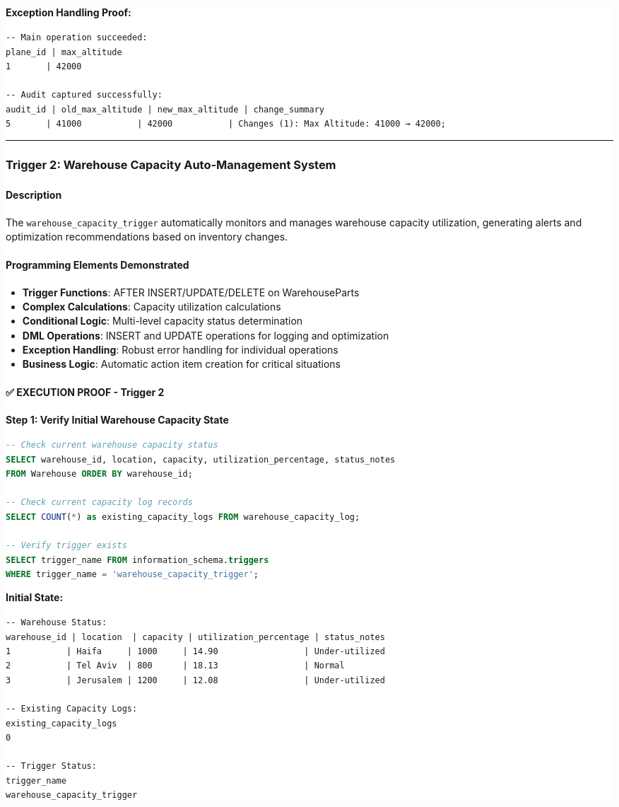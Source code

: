 ```sql
```

**Exception Handling Proof:**
```
-- Main operation succeeded:
plane_id | max_altitude
1       | 42000

-- Audit captured successfully:
audit_id | old_max_altitude | new_max_altitude | change_summary
5       | 41000           | 42000           | Changes (1): Max Altitude: 41000 → 42000;
```

---

### Trigger 2: Warehouse Capacity Auto-Management System

#### Description
The `warehouse_capacity_trigger` automatically monitors and manages warehouse capacity utilization, generating alerts and optimization recommendations based on inventory changes.

#### Programming Elements Demonstrated
- **Trigger Functions**: AFTER INSERT/UPDATE/DELETE on WarehouseParts
- **Complex Calculations**: Capacity utilization calculations
- **Conditional Logic**: Multi-level capacity status determination
- **DML Operations**: INSERT and UPDATE operations for logging and optimization
- **Exception Handling**: Robust error handling for individual operations
- **Business Logic**: Automatic action item creation for critical situations

#### **✅ EXECUTION PROOF - Trigger 2**

**Step 1: Verify Initial Warehouse Capacity State**
```sql
-- Check current warehouse capacity status
SELECT warehouse_id, location, capacity, utilization_percentage, status_notes
FROM Warehouse ORDER BY warehouse_id;

-- Check current capacity log records
SELECT COUNT(*) as existing_capacity_logs FROM warehouse_capacity_log;

-- Verify trigger exists
SELECT trigger_name FROM information_schema.triggers 
WHERE trigger_name = 'warehouse_capacity_trigger';
```

**Initial State:**
```
-- Warehouse Status:
warehouse_id | location  | capacity | utilization_percentage | status_notes
1           | Haifa     | 1000     | 14.90                 | Under-utilized
2           | Tel Aviv  | 800      | 18.13                 | Normal
3           | Jerusalem | 1200     | 12.08                 | Under-utilized

-- Existing Capacity Logs:
existing_capacity_logs
0

-- Trigger Status:
trigger_name
warehouse_capacity_trigger
```
